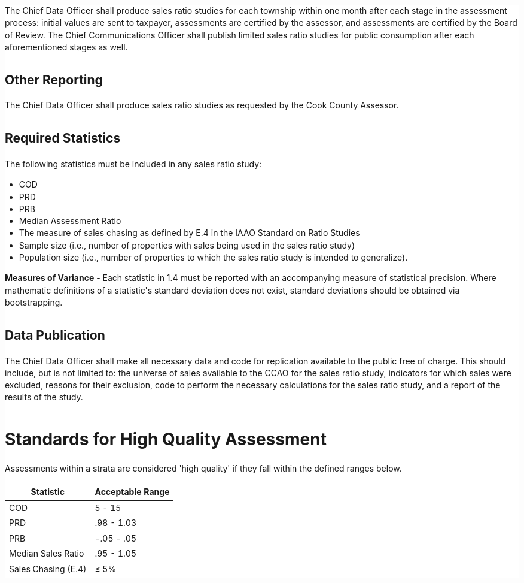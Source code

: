 The Chief Data Officer shall produce sales ratio studies for each township within one month after each stage in the assessment process: initial values are sent to taxpayer, assessments are certified by the assessor, and assessments are certified by the Board of Review.  The Chief Communications Officer shall publish limited sales ratio studies for public consumption after each aforementioned stages as well.

## Other Reporting

The Chief Data Officer shall produce sales ratio studies as requested by the Cook County Assessor.

## Required Statistics

The following statistics must be included in any sales ratio study:

* COD
* PRD
* PRB
* Median Assessment Ratio
* The measure of sales chasing as defined by E.4 in the IAAO Standard on Ratio Studies
* Sample size (i.e., number of properties with sales being used in the sales ratio study)
* Population size (i.e., number of properties to which the sales ratio study is intended to generalize).

**Measures of Variance** - Each statistic in 1.4 must be reported with an accompanying measure of statistical precision. Where mathematic definitions of a statistic's standard deviation does not exist, standard deviations should be obtained via bootstrapping.

## Data Publication
The Chief Data Officer shall make all necessary data and code for replication available to the public free of charge. This should include, but is not limited to: the universe of sales available to the CCAO for the sales ratio study, indicators for which sales were excluded, reasons for their exclusion, code to perform the necessary calculations for the sales ratio study, and a report of the results of the study.


# Standards for High Quality Assessment

Assessments within a strata are considered 'high quality' if they fall within the defined ranges below.


| Statistic  | Acceptable Range  |
|---|---|
|COD   | 5 - 15   |
|PRD   | .98 - 1.03  |
|PRB   | -.05 - .05  |
|Median Sales Ratio   |  .95 - 1.05 |
|Sales Chasing (E.4)   | $`\le`$ 5%  |
